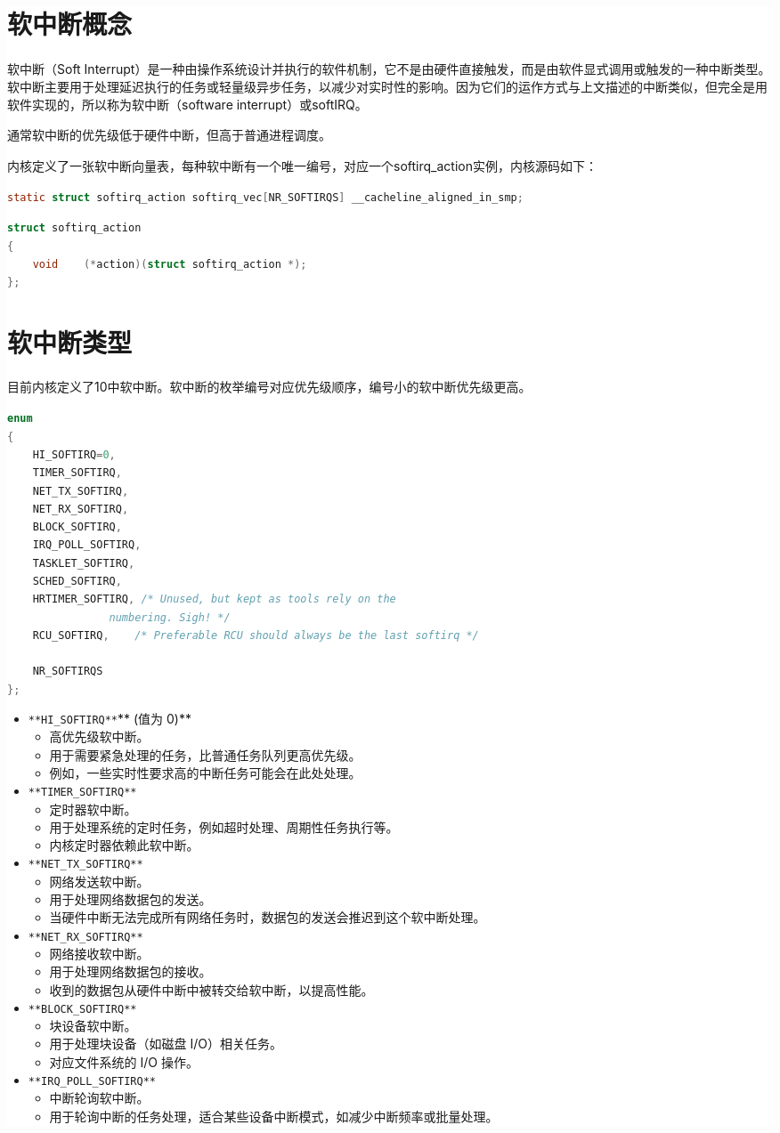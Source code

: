 # 软中断概念
软中断（Soft Interrupt）是一种由操作系统设计并执行的软件机制，它不是由硬件直接触发，而是由软件显式调用或触发的一种中断类型。软中断主要用于处理延迟执行的任务或轻量级异步任务，以减少对实时性的影响。因为它们的运作方式与上文描述的中断类似，但完全是用软件实现的，所以称为软中断（software interrupt）或softIRQ。

通常软中断的优先级低于硬件中断，但高于普通进程调度。



内核定义了一张软中断向量表，每种软中断有一个唯一编号，对应一个softirq_action实例，内核源码如下：

```c
static struct softirq_action softirq_vec[NR_SOFTIRQS] __cacheline_aligned_in_smp;
```

```c
struct softirq_action
{
	void	(*action)(struct softirq_action *);
};
```

# 软中断类型
目前内核定义了10中软中断。软中断的枚举编号对应优先级顺序，编号小的软中断优先级更高。

```c
enum
{
	HI_SOFTIRQ=0,
	TIMER_SOFTIRQ,
	NET_TX_SOFTIRQ,
	NET_RX_SOFTIRQ,
	BLOCK_SOFTIRQ,
	IRQ_POLL_SOFTIRQ,
	TASKLET_SOFTIRQ,
	SCHED_SOFTIRQ,
	HRTIMER_SOFTIRQ, /* Unused, but kept as tools rely on the
			    numbering. Sigh! */
	RCU_SOFTIRQ,    /* Preferable RCU should always be the last softirq */

	NR_SOFTIRQS
};
```

+ `**HI_SOFTIRQ**`** (值为 0)**
    - 高优先级软中断。
    - 用于需要紧急处理的任务，比普通任务队列更高优先级。
    - 例如，一些实时性要求高的中断任务可能会在此处处理。
+ `**TIMER_SOFTIRQ**`
    - 定时器软中断。
    - 用于处理系统的定时任务，例如超时处理、周期性任务执行等。
    - 内核定时器依赖此软中断。
+ `**NET_TX_SOFTIRQ**`
    - 网络发送软中断。
    - 用于处理网络数据包的发送。
    - 当硬件中断无法完成所有网络任务时，数据包的发送会推迟到这个软中断处理。
+ `**NET_RX_SOFTIRQ**`
    - 网络接收软中断。
    - 用于处理网络数据包的接收。
    - 收到的数据包从硬件中断中被转交给软中断，以提高性能。
+ `**BLOCK_SOFTIRQ**`
    - 块设备软中断。
    - 用于处理块设备（如磁盘 I/O）相关任务。
    - 对应文件系统的 I/O 操作。
+ `**IRQ_POLL_SOFTIRQ**`
    - 中断轮询软中断。
    - 用于轮询中断的任务处理，适合某些设备中断模式，如减少中断频率或批量处理。